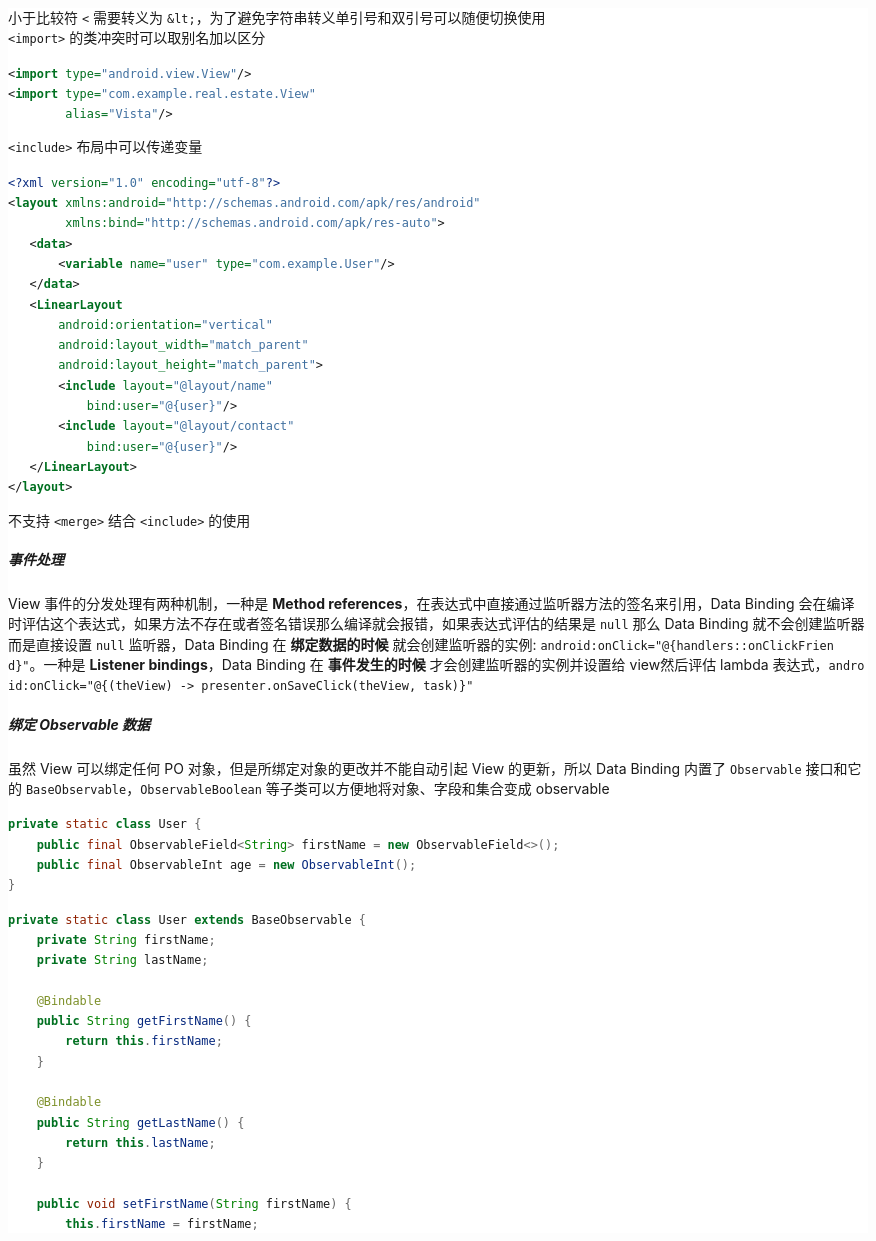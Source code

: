 小于比较符 `<` 需要转义为 `&lt;`，为了避免字符串转义单引号和双引号可以随便切换使用  
`<import>` 的类冲突时可以取别名加以区分

```xml
<import type="android.view.View"/>
<import type="com.example.real.estate.View"
        alias="Vista"/>
```

`<include>` 布局中可以传递变量

```xml
<?xml version="1.0" encoding="utf-8"?>
<layout xmlns:android="http://schemas.android.com/apk/res/android"
        xmlns:bind="http://schemas.android.com/apk/res-auto">
   <data>
       <variable name="user" type="com.example.User"/>
   </data>
   <LinearLayout
       android:orientation="vertical"
       android:layout_width="match_parent"
       android:layout_height="match_parent">
       <include layout="@layout/name"
           bind:user="@{user}"/>
       <include layout="@layout/contact"
           bind:user="@{user}"/>
   </LinearLayout>
</layout>
```

不支持 `<merge>` 结合 `<include>` 的使用

##### 事件处理

View 事件的分发处理有两种机制，一种是 **Method references**，在表达式中直接通过监听器方法的签名来引用，Data Binding 会在编译时评估这个表达式，如果方法不存在或者签名错误那么编译就会报错，如果表达式评估的结果是 `null` 那么 Data Binding 就不会创建监听器而是直接设置 `null` 监听器，Data Binding 在 **绑定数据的时候** 就会创建监听器的实例: `android:onClick="@{handlers::onClickFriend}"`。一种是 **Listener bindings**，Data Binding 在 **事件发生的时候** 才会创建监听器的实例并设置给 view然后评估 lambda 表达式，`android:onClick="@{(theView) -> presenter.onSaveClick(theView, task)}"`  

##### 绑定 Observable 数据

虽然 View 可以绑定任何 PO 对象，但是所绑定对象的更改并不能自动引起 View 的更新，所以 Data Binding 内置了 `Observable` 接口和它的 `BaseObservable`，`ObservableBoolean` 等子类可以方便地将对象、字段和集合变成 observable  

```java
private static class User {
    public final ObservableField<String> firstName = new ObservableField<>();
    public final ObservableInt age = new ObservableInt();
}
```

```java
private static class User extends BaseObservable {
    private String firstName;
    private String lastName;

    @Bindable
    public String getFirstName() {
        return this.firstName;
    }

    @Bindable
    public String getLastName() {
        return this.lastName;
    }

    public void setFirstName(String firstName) {
        this.firstName = firstName;
```